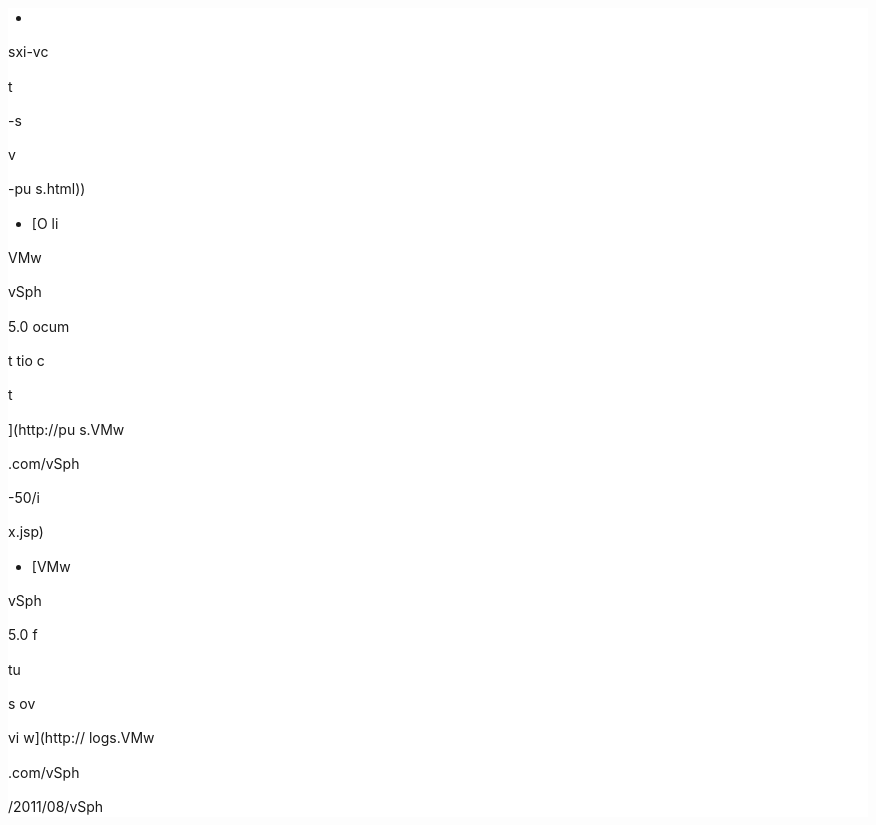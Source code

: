 
-
sxi-vc

t

-s

v

-pu
s.html))

- [O
li

 VMw


 vSph


 5.0 
ocum

t
tio
 c

t

](http://pu
s.VMw


.com/vSph


-50/i


x.jsp)

- [VMw


 vSph


 5.0 f

tu

s ov

vi
w](http://
logs.VMw


.com/vSph


/2011/08/vSph

